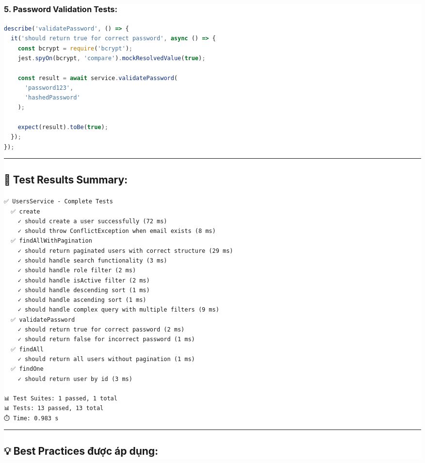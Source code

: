 ### **5. Password Validation Tests:**
```typescript
describe('validatePassword', () => {
  it('should return true for correct password', async () => {
    const bcrypt = require('bcrypt');
    jest.spyOn(bcrypt, 'compare').mockResolvedValue(true);

    const result = await service.validatePassword(
      'password123',
      'hashedPassword'
    );

    expect(result).toBe(true);
  });
});
```

---

## 🎯 **Test Results Summary:**

```
✅ UsersService - Complete Tests
  ✅ create
    ✓ should create a user successfully (72 ms)
    ✓ should throw ConflictException when email exists (8 ms)
  ✅ findAllWithPagination  
    ✓ should return paginated users with correct structure (29 ms)
    ✓ should handle search functionality (3 ms)
    ✓ should handle role filter (2 ms)
    ✓ should handle isActive filter (2 ms)
    ✓ should handle descending sort (1 ms)
    ✓ should handle ascending sort (1 ms)
    ✓ should handle complex query with multiple filters (9 ms)
  ✅ validatePassword
    ✓ should return true for correct password (2 ms)
    ✓ should return false for incorrect password (1 ms)  
  ✅ findAll
    ✓ should return all users without pagination (1 ms)
  ✅ findOne
    ✓ should return user by id (3 ms)

📊 Test Suites: 1 passed, 1 total
📊 Tests: 13 passed, 13 total
⏱️ Time: 0.983 s
```

---

## 💡 **Best Practices được áp dụng:**
